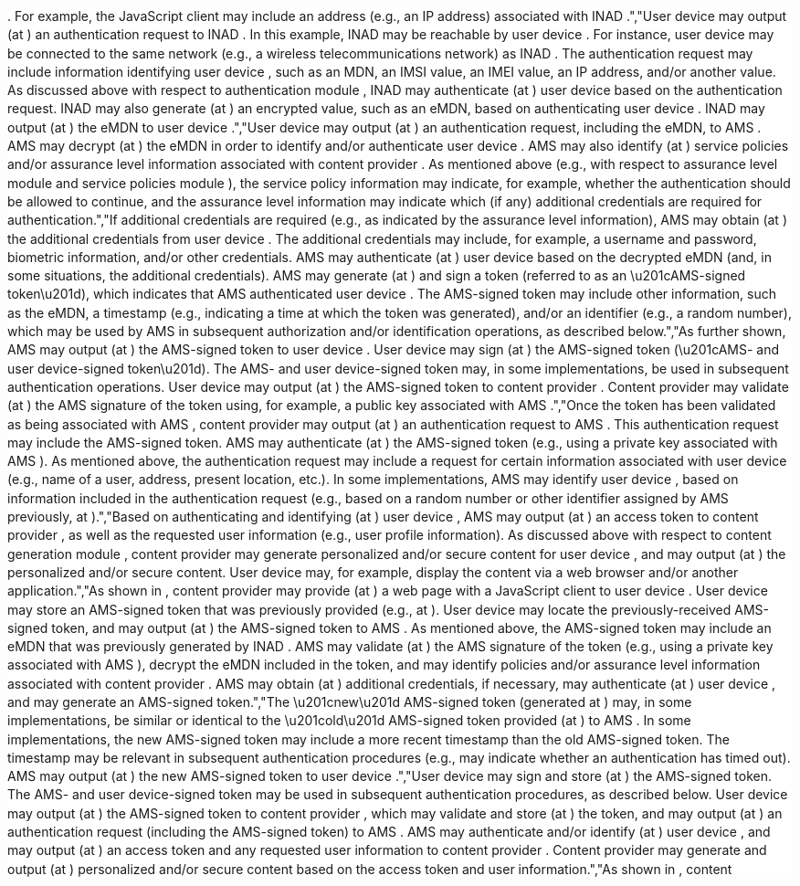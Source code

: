 . For example, the JavaScript client may include an address (e.g., an IP address) associated with INAD .","User device  may output (at ) an authentication request to INAD . In this example, INAD  may be reachable by user device . For instance, user device  may be connected to the same network (e.g., a wireless telecommunications network) as INAD . The authentication request may include information identifying user device , such as an MDN, an IMSI value, an IMEI value, an IP address, and\/or another value. As discussed above with respect to authentication module , INAD  may authenticate (at ) user device  based on the authentication request. INAD  may also generate (at ) an encrypted value, such as an eMDN, based on authenticating user device . INAD  may output (at ) the eMDN to user device .","User device  may output (at ) an authentication request, including the eMDN, to AMS . AMS  may decrypt (at ) the eMDN in order to identify and\/or authenticate user device . AMS  may also identify (at ) service policies and\/or assurance level information associated with content provider . As mentioned above (e.g., with respect to assurance level module  and service policies module ), the service policy information may indicate, for example, whether the authentication should be allowed to continue, and the assurance level information may indicate which (if any) additional credentials are required for authentication.","If additional credentials are required (e.g., as indicated by the assurance level information), AMS  may obtain (at ) the additional credentials from user device . The additional credentials may include, for example, a username and password, biometric information, and\/or other credentials. AMS  may authenticate (at ) user device  based on the decrypted eMDN (and, in some situations, the additional credentials). AMS  may generate (at ) and sign a token (referred to as an \u201cAMS-signed token\u201d), which indicates that AMS  authenticated user device . The AMS-signed token may include other information, such as the eMDN, a timestamp (e.g., indicating a time at which the token was generated), and\/or an identifier (e.g., a random number), which may be used by AMS  in subsequent authorization and\/or identification operations, as described below.","As further shown, AMS  may output (at ) the AMS-signed token to user device . User device  may sign (at ) the AMS-signed token (\u201cAMS- and user device-signed token\u201d). The AMS- and user device-signed token may, in some implementations, be used in subsequent authentication operations. User device  may output (at ) the AMS-signed token to content provider . Content provider  may validate (at ) the AMS signature of the token using, for example, a public key associated with AMS .","Once the token has been validated as being associated with AMS , content provider  may output (at ) an authentication request to AMS . This authentication request may include the AMS-signed token. AMS  may authenticate (at ) the AMS-signed token (e.g., using a private key associated with AMS ). As mentioned above, the authentication request may include a request for certain information associated with user device  (e.g., name of a user, address, present location, etc.). In some implementations, AMS  may identify user device , based on information included in the authentication request (e.g., based on a random number or other identifier assigned by AMS  previously, at ).","Based on authenticating and identifying (at ) user device , AMS  may output (at ) an access token to content provider , as well as the requested user information (e.g., user profile information). As discussed above with respect to content generation module , content provider  may generate personalized and\/or secure content for user device , and may output (at ) the personalized and\/or secure content. User device  may, for example, display the content via a web browser and\/or another application.","As shown in , content provider  may provide (at ) a web page with a JavaScript client to user device . User device  may store an AMS-signed token that was previously provided (e.g., at ). User device  may locate the previously-received AMS-signed token, and may output (at ) the AMS-signed token to AMS . As mentioned above, the AMS-signed token may include an eMDN that was previously generated by INAD . AMS  may validate (at ) the AMS signature of the token (e.g., using a private key associated with AMS ), decrypt the eMDN included in the token, and may identify policies and\/or assurance level information associated with content provider . AMS  may obtain (at ) additional credentials, if necessary, may authenticate (at ) user device , and may generate an AMS-signed token.","The \u201cnew\u201d AMS-signed token (generated at ) may, in some implementations, be similar or identical to the \u201cold\u201d AMS-signed token provided (at ) to AMS . In some implementations, the new AMS-signed token may include a more recent timestamp than the old AMS-signed token. The timestamp may be relevant in subsequent authentication procedures (e.g., may indicate whether an authentication has timed out). AMS  may output (at ) the new AMS-signed token to user device .","User device  may sign and store (at ) the AMS-signed token. The AMS- and user device-signed token may be used in subsequent authentication procedures, as described below. User device  may output (at ) the AMS-signed token to content provider , which may validate and store (at ) the token, and may output (at ) an authentication request (including the AMS-signed token) to AMS . AMS  may authenticate and\/or identify (at ) user device , and may output (at ) an access token and any requested user information to content provider . Content provider  may generate and output (at ) personalized and\/or secure content based on the access token and user information.","As shown in , content